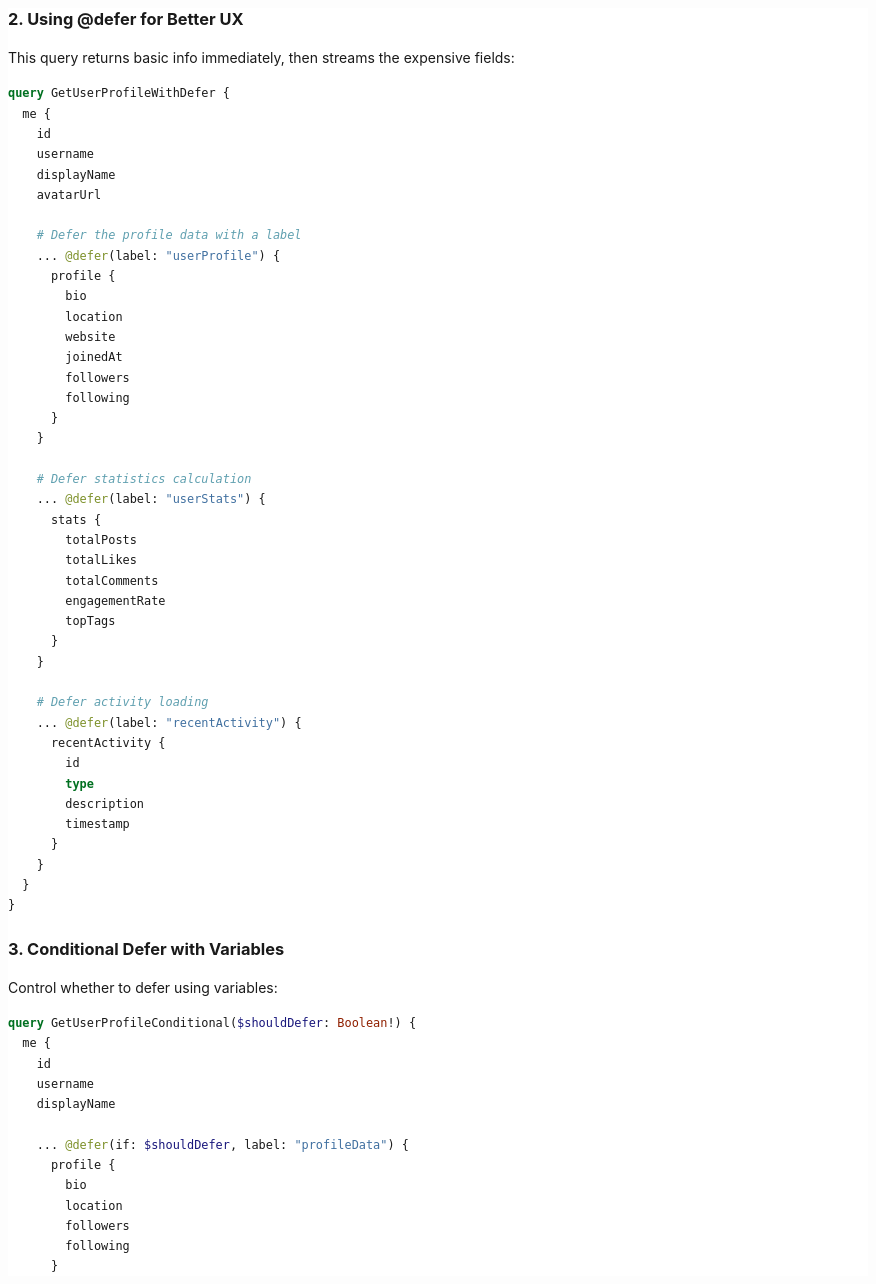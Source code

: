 ### 2. Using @defer for Better UX
This query returns basic info immediately, then streams the expensive fields:

```graphql
query GetUserProfileWithDefer {
  me {
    id
    username
    displayName
    avatarUrl
    
    # Defer the profile data with a label
    ... @defer(label: "userProfile") {
      profile {
        bio
        location
        website
        joinedAt
        followers
        following
      }
    }
    
    # Defer statistics calculation
    ... @defer(label: "userStats") {
      stats {
        totalPosts
        totalLikes
        totalComments
        engagementRate
        topTags
      }
    }
    
    # Defer activity loading
    ... @defer(label: "recentActivity") {
      recentActivity {
        id
        type
        description
        timestamp
      }
    }
  }
}
```

### 3. Conditional Defer with Variables
Control whether to defer using variables:

```graphql
query GetUserProfileConditional($shouldDefer: Boolean!) {
  me {
    id
    username
    displayName
    
    ... @defer(if: $shouldDefer, label: "profileData") {
      profile {
        bio
        location
        followers
        following
      }
```